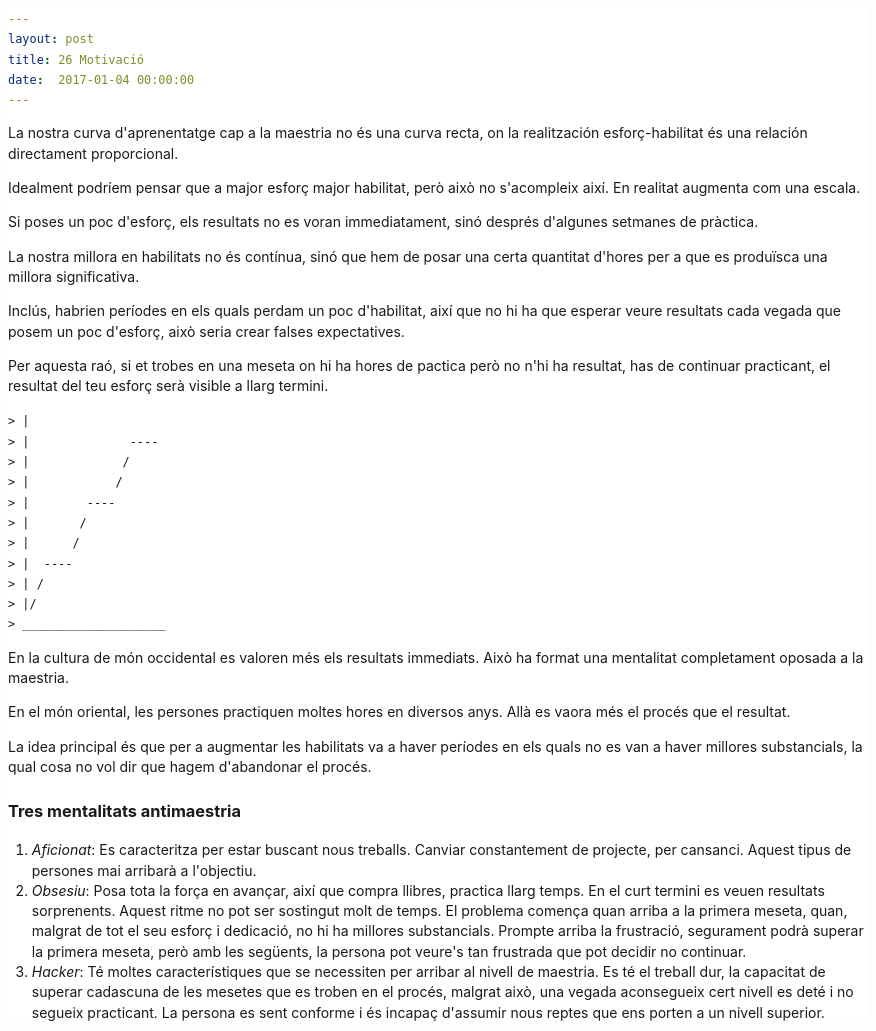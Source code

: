 ```yaml
---
layout: post
title: 26 Motivació
date:  2017-01-04 00:00:00
---
```



<iframe width="640" height="360" src="https://www.youtube.com/embed/UBk48Bj1lX0?list=PLi_s9U287nBB7Ie5B63YMP7IvrSSaioQ2" frameborder="0" allowfullscreen></iframe>

La nostra curva d'aprenentatge cap a la maestria no és una curva recta, on la realitzación esforç-habilitat és una relación directament proporcional.

Idealment podríem pensar que a major esforç major habilitat, però això no s'acompleix així. En realitat augmenta com una escala.

Si poses un poc d'esforç, els resultats no es voran immediatament, sinó després d'algunes setmanes de pràctica.

La nostra millora en habilitats no és contínua, sinó que hem de posar una certa quantitat d'hores per a que es produïsca una millora significativa.

Inclús, habrien períodes en els quals perdam un poc d'habilitat, així que no hi ha que esperar veure resultats cada vegada que posem un poc d'esforç, això seria crear falses expectatives.

Per aquesta raó, si et trobes en una meseta on hi ha hores de pactica però no n'hi ha resultat, has de continuar practicant, el resultat del teu esforç serà visible a llarg termini.

```
> |
> |              ----
> |             /
> |            /
> |        ----
> |       /
> |      /
> |  ----
> | /
> |/
> ____________________

```

En la cultura de món occidental es valoren més els resultats immediats. Això ha format una mentalitat completament oposada a la maestria.

En el món oriental, les persones practiquen moltes hores en diversos anys. Allà es vaora més el procés que el resultat.

La idea principal és que per a augmentar les habilitats va a haver períodes en els quals no es van a haver millores substancials, la qual cosa no vol dir que hagem d'abandonar el procés.

### Tres mentalitats antimaestria

1. *Aficionat*: Es caracteritza per estar buscant nous treballs. Canviar constantement de projecte, per cansanci. Aquest tipus de persones mai arribarà a l'objectiu.
2. *Obsesiu*: Posa tota la força en avançar, així que compra llibres, practica llarg temps. En el curt termini es veuen resultats sorprenents. Aquest ritme no pot ser sostingut molt de temps. El problema comença quan arriba a la primera meseta, quan, malgrat de tot el seu esforç i dedicació, no hi ha millores substancials. Prompte arriba la frustració, segurament podrà superar la primera meseta, però amb les següents, la persona pot veure's tan frustrada que pot decidir no continuar.
3. *Hacker*: Té moltes característiques que se necessiten per arribar al nivell de maestria. Es té el treball dur, la capacitat de superar cadascuna de les mesetes que es troben en el procés, malgrat això, una vegada aconsegueix cert nivell es deté i no segueix practicant. La persona es sent conforme i és incapaç d'assumir nous reptes que ens porten a un nivell superior.
